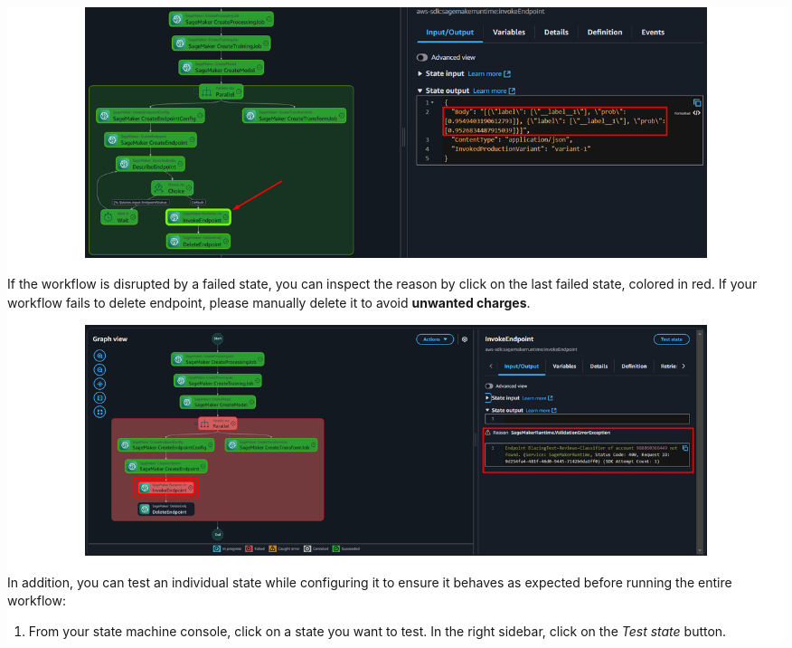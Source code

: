 <p align="center"><img src="img/result.png" width="80%"></p>

If the workflow is disrupted by a failed state, you can inspect the reason by click on the last failed state, colored in red. If your workflow fails to delete endpoint, please manually delete it to avoid __unwanted charges__.
<p align="center"><img src="img/error-workflow.png" width="80%"></p>

In addition, you can test an individual state while configuring it to ensure it behaves as expected before running the entire workflow:
1. From your state machine console, click on a state you want to test. In the right sidebar, click on the *Test state* button.
